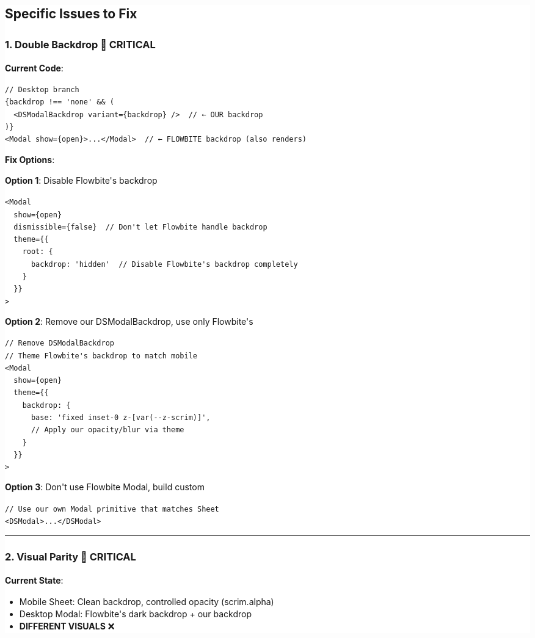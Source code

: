 ## **Specific Issues to Fix**

### **1. Double Backdrop** 🔴 **CRITICAL**

**Current Code**:
```tsx
// Desktop branch
{backdrop !== 'none' && (
  <DSModalBackdrop variant={backdrop} />  // ← OUR backdrop
)}
<Modal show={open}>...</Modal>  // ← FLOWBITE backdrop (also renders)
```

**Fix Options**:

**Option 1**: Disable Flowbite's backdrop
```tsx
<Modal
  show={open}
  dismissible={false}  // Don't let Flowbite handle backdrop
  theme={{
    root: {
      backdrop: 'hidden'  // Disable Flowbite's backdrop completely
    }
  }}
>
```

**Option 2**: Remove our DSModalBackdrop, use only Flowbite's
```tsx
// Remove DSModalBackdrop
// Theme Flowbite's backdrop to match mobile
<Modal
  show={open}
  theme={{
    backdrop: {
      base: 'fixed inset-0 z-[var(--z-scrim)]',
      // Apply our opacity/blur via theme
    }
  }}
>
```

**Option 3**: Don't use Flowbite Modal, build custom
```tsx
// Use our own Modal primitive that matches Sheet
<DSModal>...</DSModal>
```

---

### **2. Visual Parity** 🔴 **CRITICAL**

**Current State**:
- Mobile Sheet: Clean backdrop, controlled opacity (scrim.alpha)
- Desktop Modal: Flowbite's dark backdrop + our backdrop
- **DIFFERENT VISUALS** ❌
